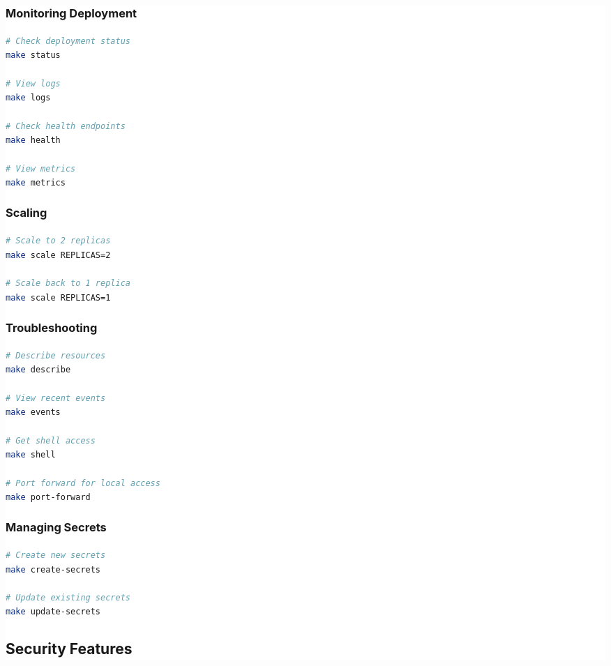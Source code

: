 ### Monitoring Deployment

```bash
# Check deployment status
make status

# View logs
make logs

# Check health endpoints
make health

# View metrics
make metrics
```

### Scaling

```bash
# Scale to 2 replicas
make scale REPLICAS=2

# Scale back to 1 replica
make scale REPLICAS=1
```

### Troubleshooting

```bash
# Describe resources
make describe

# View recent events
make events

# Get shell access
make shell

# Port forward for local access
make port-forward
```

### Managing Secrets

```bash
# Create new secrets
make create-secrets

# Update existing secrets
make update-secrets
```

## Security Features

